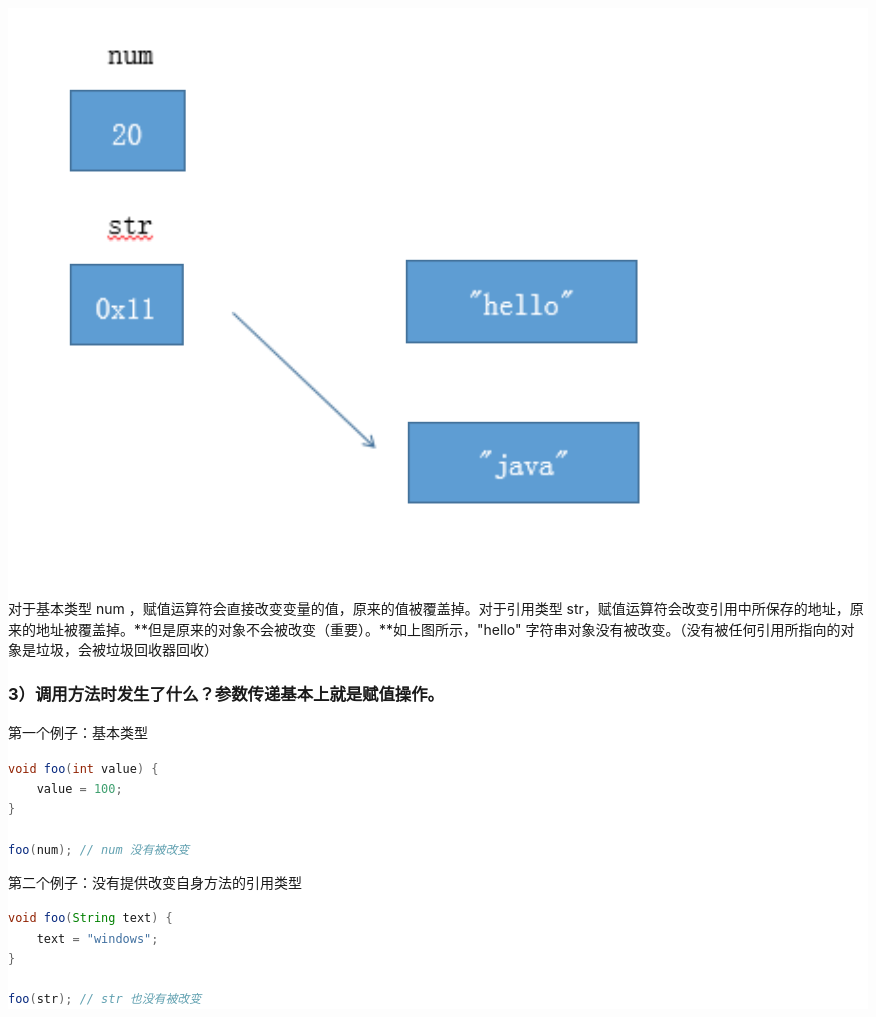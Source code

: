 ![Image](imgs/Image-1645955045115.png)

对于基本类型 num ，赋值运算符会直接改变变量的值，原来的值被覆盖掉。对于引用类型 str，赋值运算符会改变引用中所保存的地址，原来的地址被覆盖掉。**但是原来的对象不会被改变（重要）。**如上图所示，"hello" 字符串对象没有被改变。（没有被任何引用所指向的对象是垃圾，会被垃圾回收器回收）

### 3）调用方法时发生了什么？参数传递基本上就是赋值操作。

第一个例子：基本类型

```java
void foo(int value) {
    value = 100;
}

foo(num); // num 没有被改变
```



第二个例子：没有提供改变自身方法的引用类型

```java
void foo(String text) {
	text = "windows";
}

foo(str); // str 也没有被改变
```
